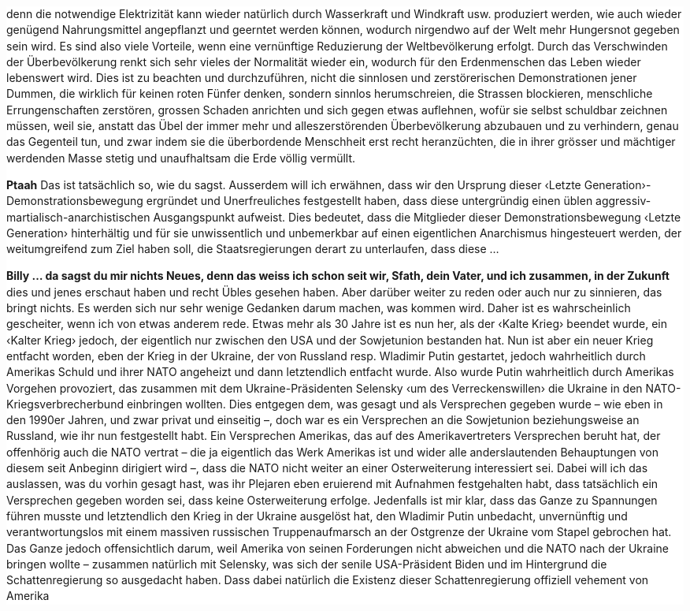 denn die notwendige Elektrizität kann wieder natürlich durch Wasserkraft und Windkraft usw. produziert werden, wie auch
wieder genügend Nahrungsmittel angepflanzt und geerntet werden können, wodurch nirgendwo auf der Welt mehr Hungersnot gegeben sein wird. Es sind also viele Vorteile, wenn eine vernünftige Reduzierung der Weltbevölkerung erfolgt.
Durch das Verschwinden der Überbevölkerung renkt sich sehr vieles der Normalität wieder ein, wodurch für den Erdenmenschen das Leben wieder lebenswert wird. Dies ist zu beachten und durchzuführen, nicht die sinnlosen und zerstörerischen Demonstrationen jener Dummen, die wirklich für keinen roten Fünfer denken, sondern sinnlos herumschreien, die
Strassen blockieren, menschliche Errungenschaften zerstören, grossen Schaden anrichten und sich gegen etwas auflehnen,
wofür sie selbst schuldbar zeichnen müssen, weil sie, anstatt das Übel der immer mehr und alleszerstörenden Überbevölkerung abzubauen und zu verhindern, genau das Gegenteil tun, und zwar indem sie die überbordende Menschheit erst
recht heranzüchten, die in ihrer grösser und mächtiger werdenden Masse stetig und unaufhaltsam die Erde völlig vermüllt.

**Ptaah** Das ist tatsächlich so, wie du sagst. Ausserdem will ich erwähnen, dass wir den Ursprung dieser ‹Letzte Generation›-Demonstrationsbewegung ergründet und Unerfreuliches festgestellt haben, dass diese untergründig einen üblen aggressiv-martialisch-anarchistischen Ausgangspunkt aufweist. Dies bedeutet, dass die Mitglieder dieser Demonstrationsbewegung ‹Letzte Generation› hinterhältig und für sie unwissentlich und unbemerkbar auf einen eigentlichen Anarchismus
hingesteuert werden, der weitumgreifend zum Ziel haben soll, die Staatsregierungen derart zu unterlaufen, dass diese …

**Billy … da sagst du mir nichts Neues, denn das weiss ich schon seit wir, Sfath, dein Vater, und ich zusammen, in der Zukunft**
dies und jenes erschaut haben und recht Übles gesehen haben. Aber darüber weiter zu reden oder auch nur zu sinnieren,
das bringt nichts. Es werden sich nur sehr wenige Gedanken darum machen, was kommen wird. Daher ist es wahrscheinlich
gescheiter, wenn ich von etwas anderem rede.
Etwas mehr als 30 Jahre ist es nun her, als der ‹Kalte Krieg› beendet wurde, ein ‹Kalter Krieg› jedoch, der eigentlich nur
zwischen den USA und der Sowjetunion bestanden hat. Nun ist aber ein neuer Krieg entfacht worden, eben der Krieg in der
Ukraine, der von Russland resp. Wladimir Putin gestartet, jedoch wahrheitlich durch Amerikas Schuld und ihrer NATO angeheizt und dann letztendlich entfacht wurde. Also wurde Putin wahrheitlich durch Amerikas Vorgehen provoziert, das
zusammen mit dem Ukraine-Präsidenten Selensky ‹um des Verreckenswillen› die Ukraine in den NATO-Kriegsverbrecherbund einbringen wollten. Dies entgegen dem, was gesagt und als Versprechen gegeben wurde – wie eben in den 1990er
Jahren, und zwar privat und einseitig –, doch war es ein Versprechen an die Sowjetunion beziehungsweise an Russland, wie
ihr nun festgestellt habt.
Ein Versprechen Amerikas, das auf des Amerikavertreters Versprechen beruht hat, der offenhörig auch die NATO vertrat –
die ja eigentlich das Werk Amerikas ist und wider alle anderslautenden Behauptungen von diesem seit Anbeginn dirigiert
wird –, dass die NATO nicht weiter an einer Osterweiterung interessiert sei. Dabei will ich das auslassen, was du vorhin
gesagt hast, was ihr Plejaren eben eruierend mit Aufnahmen festgehalten habt, dass tatsächlich ein Versprechen gegeben
worden sei, dass keine Osterweiterung erfolge. Jedenfalls ist mir klar, dass das Ganze zu Spannungen führen musste und
letztendlich den Krieg in der Ukraine ausgelöst hat, den Wladimir Putin unbedacht, unvernünftig und verantwortungslos
mit einem massiven russischen Truppenaufmarsch an der Ostgrenze der Ukraine vom Stapel gebrochen hat. Das Ganze
jedoch offensichtlich darum, weil Amerika von seinen Forderungen nicht abweichen und die NATO nach der Ukraine bringen wollte – zusammen natürlich mit Selensky, was sich der senile USA-Präsident Biden und im Hintergrund die Schattenregierung so ausgedacht haben. Dass dabei natürlich die Existenz dieser Schattenregierung offiziell vehement von Amerika